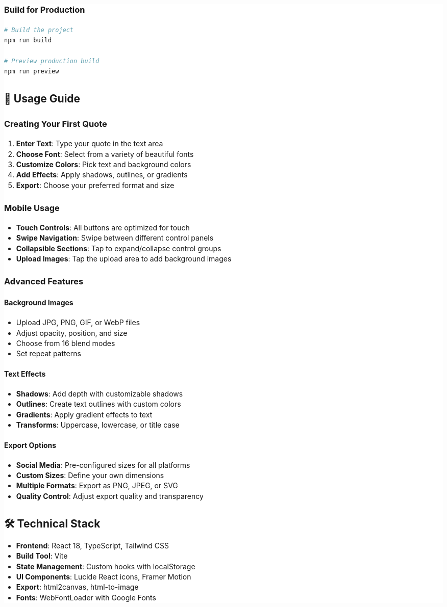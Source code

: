 ### Build for Production

```bash
# Build the project
npm run build

# Preview production build
npm run preview
```

## 📖 Usage Guide

### Creating Your First Quote

1. **Enter Text**: Type your quote in the text area
2. **Choose Font**: Select from a variety of beautiful fonts
3. **Customize Colors**: Pick text and background colors
4. **Add Effects**: Apply shadows, outlines, or gradients
5. **Export**: Choose your preferred format and size

### Mobile Usage

- **Touch Controls**: All buttons are optimized for touch
- **Swipe Navigation**: Swipe between different control panels
- **Collapsible Sections**: Tap to expand/collapse control groups
- **Upload Images**: Tap the upload area to add background images

### Advanced Features

#### Background Images
- Upload JPG, PNG, GIF, or WebP files
- Adjust opacity, position, and size
- Choose from 16 blend modes
- Set repeat patterns

#### Text Effects
- **Shadows**: Add depth with customizable shadows
- **Outlines**: Create text outlines with custom colors
- **Gradients**: Apply gradient effects to text
- **Transforms**: Uppercase, lowercase, or title case

#### Export Options
- **Social Media**: Pre-configured sizes for all platforms
- **Custom Sizes**: Define your own dimensions
- **Multiple Formats**: Export as PNG, JPEG, or SVG
- **Quality Control**: Adjust export quality and transparency

## 🛠️ Technical Stack

- **Frontend**: React 18, TypeScript, Tailwind CSS
- **Build Tool**: Vite
- **State Management**: Custom hooks with localStorage
- **UI Components**: Lucide React icons, Framer Motion
- **Export**: html2canvas, html-to-image
- **Fonts**: WebFontLoader with Google Fonts
